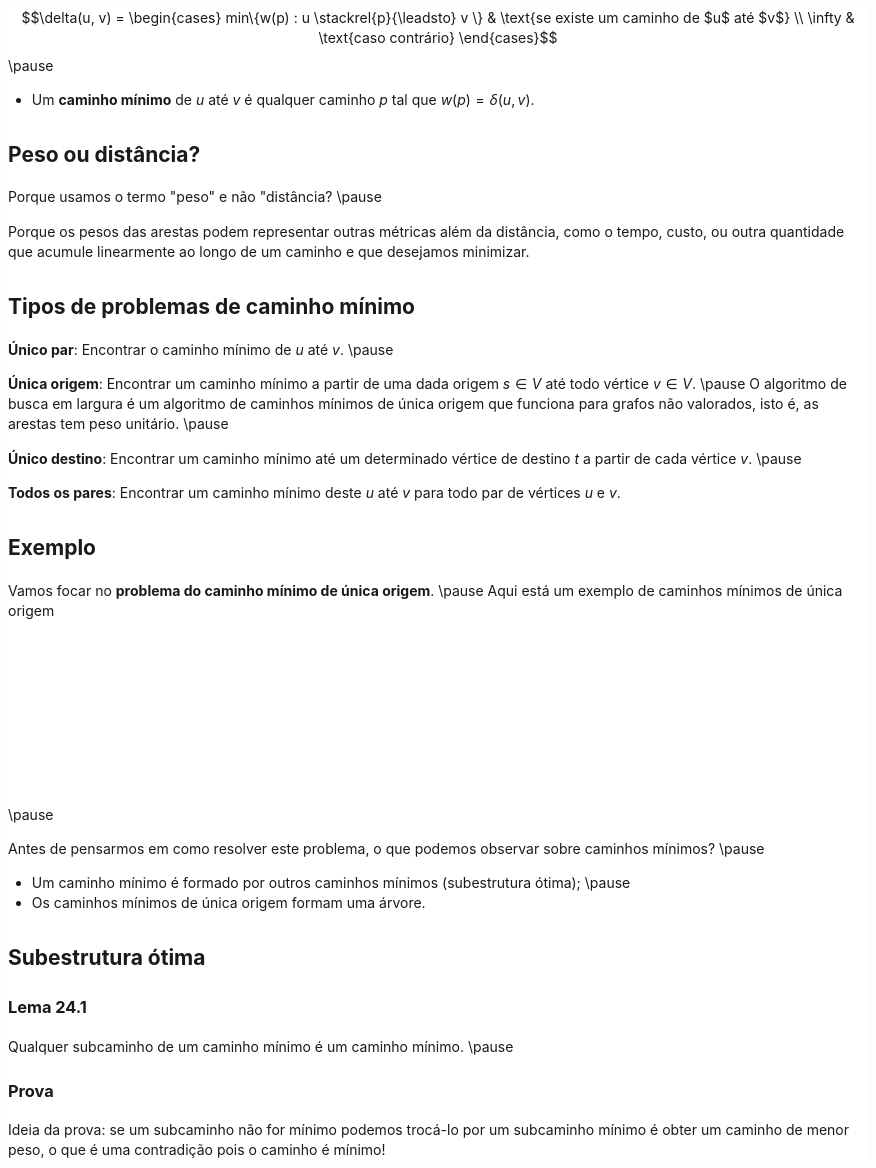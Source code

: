   $$\delta(u, v) = \begin{cases}
        min\{w(p) : u \stackrel{p}{\leadsto} v \} & \text{se existe um caminho de $u$ até $v$} \\
        \infty                                    & \text{caso contrário}
  \end{cases}$$ \pause
- Um **caminho mínimo** de $u$ até $v$ é qualquer caminho $p$ tal que $w(p) = \delta(u,v)$.


## Peso ou distância?

Porque usamos o termo "peso" e não "distância? \pause

Porque os pesos das arestas podem representar outras métricas além da distância, como o tempo, custo, ou outra quantidade que acumule linearmente ao longo de um caminho e que desejamos minimizar.


## Tipos de problemas de caminho mínimo

**Único par**: Encontrar o caminho mínimo de $u$ até $v$. \pause

**Única origem**: Encontrar um caminho mínimo a partir de uma dada origem $s \in V$ até todo vértice $v \in V$. \pause O algoritmo de busca em largura é um algoritmo de caminhos mínimos de única origem que funciona para grafos não valorados, isto é, as arestas tem peso unitário. \pause

**Único destino**: Encontrar um caminho mínimo até um determinado vértice de destino $t$ a partir de cada vértice $v$. \pause

**Todos os pares**: Encontrar um caminho mínimo deste $u$ até $v$ para todo par de vértices $u$ e $v$.


## Exemplo

Vamos focar no **problema do caminho mínimo de única origem**. \pause Aqui está um exemplo de caminhos mínimos de única origem

![](imagens/Fig-24-2.pdf)

\pause

Antes de pensarmos em como resolver este problema, o que podemos observar sobre caminhos mínimos? \pause

- Um caminho mínimo é formado por outros caminhos mínimos (subestrutura ótima); \pause
- Os caminhos mínimos de única origem formam uma árvore.


## Subestrutura ótima

### Lema 24.1

Qualquer subcaminho de um caminho mínimo é um caminho mínimo. \pause

### Prova

Ideia da prova: se um subcaminho não for mínimo podemos trocá-lo por um subcaminho mínimo é obter um caminho de menor peso, o que é uma contradição pois o caminho é mínimo!
